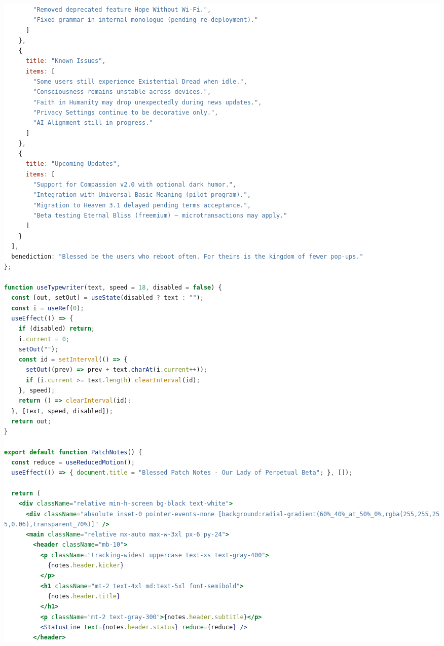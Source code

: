 ```jsx
        "Removed deprecated feature Hope Without Wi-Fi.",
        "Fixed grammar in internal monologue (pending re-deployment)."
      ]
    },
    {
      title: "Known Issues",
      items: [
        "Some users still experience Existential Dread when idle.",
        "Consciousness remains unstable across devices.",
        "Faith in Humanity may drop unexpectedly during news updates.",
        "Privacy Settings continue to be decorative only.",
        "AI Alignment still in progress."
      ]
    },
    {
      title: "Upcoming Updates",
      items: [
        "Support for Compassion v2.0 with optional dark humor.",
        "Integration with Universal Basic Meaning (pilot program).",
        "Migration to Heaven 3.1 delayed pending terms acceptance.",
        "Beta testing Eternal Bliss (freemium) — microtransactions may apply."
      ]
    }
  ],
  benediction: "Blessed be the users who reboot often. For theirs is the kingdom of fewer pop-ups."
};

function useTypewriter(text, speed = 18, disabled = false) {
  const [out, setOut] = useState(disabled ? text : "");
  const i = useRef(0);
  useEffect(() => {
    if (disabled) return;
    i.current = 0;
    setOut("");
    const id = setInterval(() => {
      setOut((prev) => prev + text.charAt(i.current++));
      if (i.current >= text.length) clearInterval(id);
    }, speed);
    return () => clearInterval(id);
  }, [text, speed, disabled]);
  return out;
}

export default function PatchNotes() {
  const reduce = useReducedMotion();
  useEffect(() => { document.title = "Blessed Patch Notes - Our Lady of Perpetual Beta"; }, []);

  return (
    <div className="relative min-h-screen bg-black text-white">
      <div className="absolute inset-0 pointer-events-none [background:radial-gradient(60%_40%_at_50%_0%,rgba(255,255,255,0.06),transparent_70%)]" />
      <main className="relative mx-auto max-w-3xl px-6 py-24">
        <header className="mb-10">
          <p className="tracking-widest uppercase text-xs text-gray-400">
            {notes.header.kicker}
          </p>
          <h1 className="mt-2 text-4xl md:text-5xl font-semibold">
            {notes.header.title}
          </h1>
          <p className="mt-2 text-gray-300">{notes.header.subtitle}</p>
          <StatusLine text={notes.header.status} reduce={reduce} />
        </header>

```